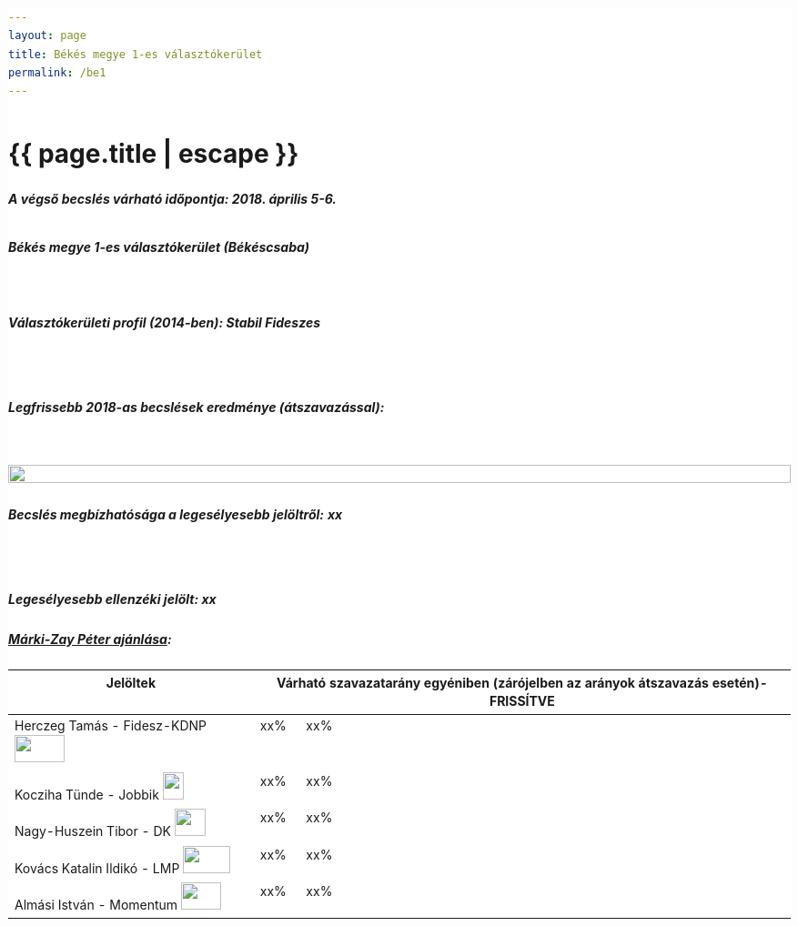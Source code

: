 ```yaml
---
layout: page
title: Békés megye 1-es választókerület
permalink: /be1
---
```


<h1 class="page-title">{{ page.title | escape }}</h1>

<div class="section">
    <div class="row">
          <div class="col s12"><h6><span><strong>A végső becslés várható időpontja: 2018. április 5-6.</strong></span></h6>
		  <h5>Békés megye 1-es választókerület (Békéscsaba)</h5>
<br/><h6><strong>Választókerületi profil (2014-ben): <span id="profil">Stabil Fideszes</span></strong></h6>
<br/>
<h6><strong>Legfrissebb 2018-as becslések eredménye (átszavazással):</strong></h6><br/><img src="images/vk_charts/be1.png" style="height: 100%; width: 100%; object-fit: contain"><br/>
			<h6><strong>Becslés megbízhatósága a legesélyesebb jelöltről:</strong> <strong><span id="biztos_jelolt">xx</span></strong></h6><br/>
<h5><strong>Legesélyesebb ellenzéki jelölt: <span id="masodik">xx</span><span id="esely2"></span><span></span></strong></h5>
<h5><strong><a href="https://rendszervaltas2018.hu">Márki-Zay Péter ajánlása</a>: </strong></h5>
<table class="striped">
              <thead>
                <tr>
                    <th>Jelöltek</th>
                    <th>Várható szavazatarány egyéniben (zárójelben az arányok átszavazás esetén)- FRISSÍTVE</th>
                </tr>
              </thead>
              <tbody>
             <tr>
                  <td>Herczeg Tamás - Fidesz-KDNP <img src="images/fideszkdnp_logo.png" style="width:55px;height:30px;"></td>
				   <td id="id_fidesz">xx% &emsp; <span id="id_fidesz2">xx%</span></td>
			</tr>
			<tr><td>Kocziha Tünde - Jobbik <img src="images/jobbik_logo.png" style="width:23px;height:30px;"></td> <td id="id_jobbik">xx% &emsp; <span id="id_jobbik2">xx%</span></td></tr>
<tr>
                  <td>Nagy-Huszein Tibor - DK <img src="images/dk_logo.png" style="width:34px;height:30px;"></td>
				   <td id="id_baloldal">xx% &emsp; <span id="id_baloldal2">xx%</span></td>
			</tr>
			<tr>
                  <td>Kovács Katalin Ildikó - LMP <img src="images/lmp_logo.png" style="width:52px;height:30px;"></td>
				   <td id="id_lmp">xx% &emsp; <span id="id_lmp2">xx%</span></td>
			</tr>
			<tr>
				  <td>Almási István - Momentum <img src="images/momentum_logo.png" style="width:44px;height:30px;"></td>
				   <td id="id_momentum">xx% &emsp; <span id="id_momentum2">xx%</span></td>
			</tr>
   